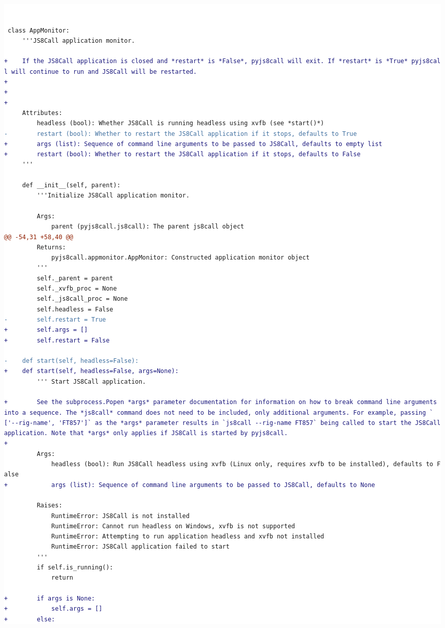 ```diff
 
 
 class AppMonitor:
     '''JS8Call application monitor.
 
+    If the JS8Call application is closed and *restart* is *False*, pyjs8call will exit. If *restart* is *True* pyjs8call will continue to run and JS8Call will be restarted.
+
+
+
     Attributes:
         headless (bool): Whether JS8Call is running headless using xvfb (see *start()*)
-        restart (bool): Whether to restart the JS8Call application if it stops, defaults to True
+        args (list): Sequence of command line arguments to be passed to JS8Call, defaults to empty list
+        restart (bool): Whether to restart the JS8Call application if it stops, defaults to False
     '''
 
     def __init__(self, parent):
         '''Initialize JS8Call application monitor.
 
         Args:
             parent (pyjs8call.js8call): The parent js8call object
@@ -54,31 +58,40 @@
         Returns:
             pyjs8call.appmonitor.AppMonitor: Constructed application monitor object
         '''
         self._parent = parent
         self._xvfb_proc = None
         self._js8call_proc = None
         self.headless = False
-        self.restart = True
+        self.args = []
+        self.restart = False
 
-    def start(self, headless=False):
+    def start(self, headless=False, args=None):
         ''' Start JS8Call application.
 
+        See the subprocess.Popen *args* parameter documentation for information on how to break command line arguments into a sequence. The *js8call* command does not need to be included, only additional arguments. For example, passing `['--rig-name', 'FT857']` as the *args* parameter results in `js8call --rig-name FT857` being called to start the JS8Call application. Note that *args* only applies if JS8Call is started by pyjs8call.
+
         Args:
             headless (bool): Run JS8Call headless using xvfb (Linux only, requires xvfb to be installed), defaults to False
+            args (list): Sequence of command line arguments to be passed to JS8Call, defaults to None
 
         Raises:
             RuntimeError: JS8Call is not installed
             RuntimeError: Cannot run headless on Windows, xvfb is not supported
             RuntimeError: Attempting to run application headless and xvfb not installed
             RuntimeError: JS8Call application failed to start
         '''
         if self.is_running():
             return
 
+        if args is None:
+            self.args = []
+        else:
```